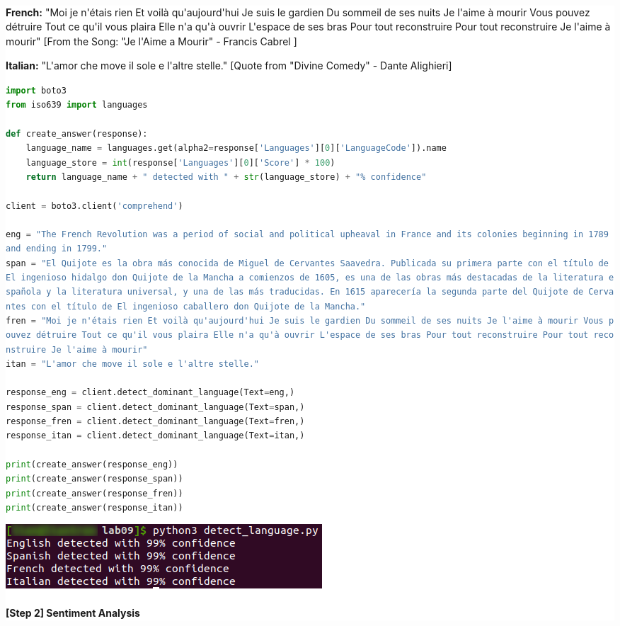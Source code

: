 **French:**
"Moi je n'étais rien Et voilà qu'aujourd'hui Je suis le gardien Du sommeil de ses nuits Je l'aime à mourir Vous pouvez détruire Tout ce qu'il vous plaira Elle n'a qu'à ouvrir L'espace de ses bras Pour tout reconstruire Pour tout reconstruire Je l'aime à mourir"
[From the Song: "Je l'Aime a Mourir" - Francis Cabrel ]

**Italian:**
"L'amor che move il sole e l'altre stelle."
[Quote from "Divine Comedy" - Dante Alighieri]

```python
import boto3
from iso639 import languages

def create_answer(response):
    language_name = languages.get(alpha2=response['Languages'][0]['LanguageCode']).name
    language_store = int(response['Languages'][0]['Score'] * 100)
    return language_name + " detected with " + str(language_store) + "% confidence"

client = boto3.client('comprehend')

eng = "The French Revolution was a period of social and political upheaval in France and its colonies beginning in 1789 and ending in 1799."
span = "El Quijote es la obra más conocida de Miguel de Cervantes Saavedra. Publicada su primera parte con el título de El ingenioso hidalgo don Quijote de la Mancha a comienzos de 1605, es una de las obras más destacadas de la literatura española y la literatura universal, y una de las más traducidas. En 1615 aparecería la segunda parte del Quijote de Cervantes con el título de El ingenioso caballero don Quijote de la Mancha."
fren = "Moi je n'étais rien Et voilà qu'aujourd'hui Je suis le gardien Du sommeil de ses nuits Je l'aime à mourir Vous pouvez détruire Tout ce qu'il vous plaira Elle n'a qu'à ouvrir L'espace de ses bras Pour tout reconstruire Pour tout reconstruire Je l'aime à mourir"
itan = "L'amor che move il sole e l'altre stelle."

response_eng = client.detect_dominant_language(Text=eng,)
response_span = client.detect_dominant_language(Text=span,)
response_fren = client.detect_dominant_language(Text=fren,)
response_itan = client.detect_dominant_language(Text=itan,)

print(create_answer(response_eng))
print(create_answer(response_span))
print(create_answer(response_fren))
print(create_answer(response_itan))
```

![Detected Languages.](images/lab09_detect_languages.png)

#### [Step 2] Sentiment Analysis
